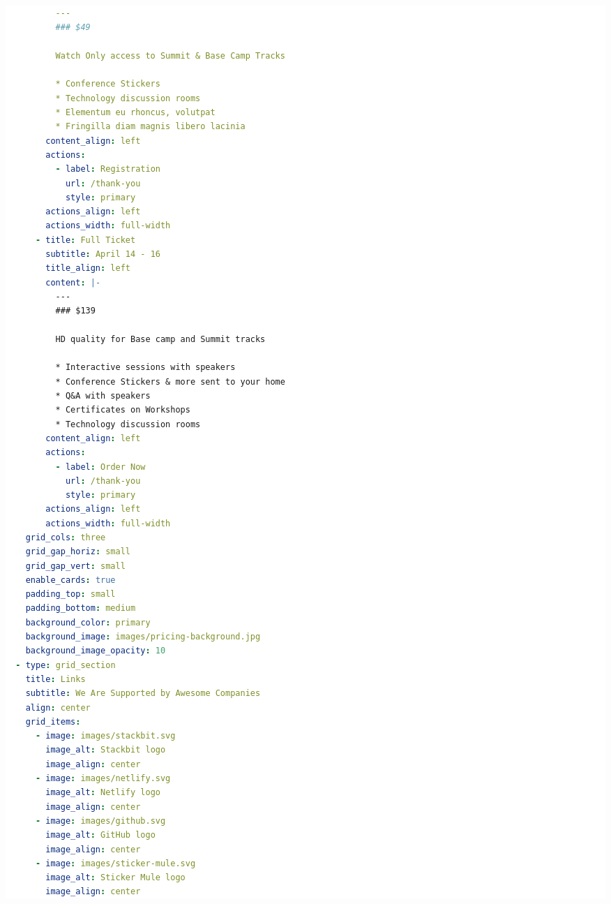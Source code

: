 ```yaml
          ---
          ### $49

          Watch Only access to Summit & Base Camp Tracks

          * Conference Stickers
          * Technology discussion rooms
          * Elementum eu rhoncus, volutpat
          * Fringilla diam magnis libero lacinia
        content_align: left
        actions:
          - label: Registration
            url: /thank-you
            style: primary
        actions_align: left
        actions_width: full-width
      - title: Full Ticket
        subtitle: April 14 - 16
        title_align: left
        content: |-
          ---
          ### $139

          HD quality for Base camp and Summit tracks

          * Interactive sessions with speakers
          * Conference Stickers & more sent to your home
          * Q&A with speakers
          * Certificates on Workshops
          * Technology discussion rooms
        content_align: left
        actions:
          - label: Order Now
            url: /thank-you
            style: primary
        actions_align: left
        actions_width: full-width
    grid_cols: three
    grid_gap_horiz: small
    grid_gap_vert: small
    enable_cards: true
    padding_top: small
    padding_bottom: medium
    background_color: primary
    background_image: images/pricing-background.jpg
    background_image_opacity: 10
  - type: grid_section
    title: Links
    subtitle: We Are Supported by Awesome Companies
    align: center
    grid_items:
      - image: images/stackbit.svg
        image_alt: Stackbit logo
        image_align: center
      - image: images/netlify.svg
        image_alt: Netlify logo
        image_align: center
      - image: images/github.svg
        image_alt: GitHub logo
        image_align: center
      - image: images/sticker-mule.svg
        image_alt: Sticker Mule logo
        image_align: center
```
